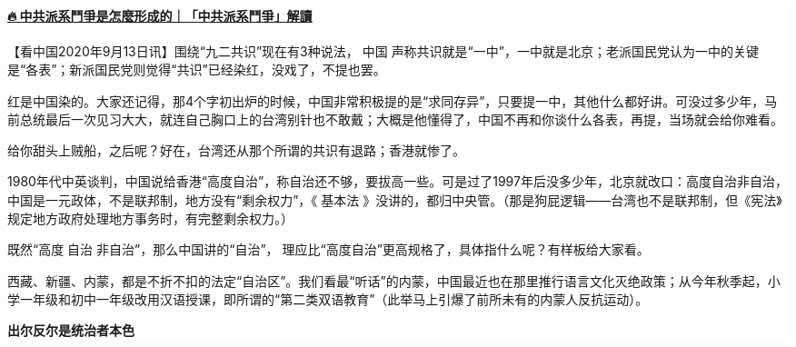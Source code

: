 #### [ 🔥  中共派系鬥爭是怎麼形成的｜「中共派系鬥爭」解讀](http://141.164.51.119:10000/videos/news/don02.html)


  </div>
 </div>
 <p>
  【看中国2020年9月13日讯】围绕“九二共识”现在有3种说法，
  <span href="https://www.secretchina.com" target="_blank">
   中国
  </span>
  声称共识就是“一中”，一中就是北京；老派国民党认为一中的关键是“各表”；新派国民党则觉得“共识”已经染红，没戏了，不提也罢。
  <span id="hideid" name="hideid" style="color:red;display:none;">
   <span href="https://www.secretchina.com">
   </span>
  </span>
 </p>
 <p>
  红是中国染的。大家还记得，那4个字初出炉的时候，中国非常积极提的是“求同存异”，只要提一中，其他什么都好讲。可没过多少年，马前总统最后一次见习大大，就连自己胸口上的台湾别针也不敢戴；大概是他懂得了，中国不再和你谈什么各表，再提，当场就会给你难看。
 </p>
 <p>
  给你甜头上贼船，之后呢？好在，台湾还从那个所谓的共识有退路；香港就惨了。
 </p>
 <p>
  1980年代中英谈判，中国说给香港“高度自治”，称自治还不够，要拔高一些。可是过了1997年后没多少年，北京就改口：高度自治非自治，中国是一元政体，不是联邦制，地方没有“剩余权力”，《
  <span href="https://www.secretchina.com/news/gb/tag/基本法" target="_blank">
   基本法
  </span>
  》没讲的，都归中央管。（那是狗屁逻辑——台湾也不是联邦制，但《宪法》规定地方政府处理地方事务时，有完整剩余权力。）
 </p>
 <p>
  既然“高度
  <span href="https://www.secretchina.com/news/gb/tag/自治" target="_blank">
   自治
  </span>
  非自治”，那么中国讲的“自治”， 理应比“高度自治”更高规格了，具体指什么呢？有样板给大家看。
 </p>
 <p>
  西藏、新疆、内蒙，都是不折不扣的法定“自治区”。我们看最“听话”的内蒙，中国最近也在那里推行语言文化灭绝政策；从今年秋季起，小学一年级和初中一年级改用汉语授课，即所谓的“第二类双语教育”（此举马上引爆了前所未有的内蒙人反抗运动）。
 </p>
 <center>
  <div style="max-width: 632px;height:180px; display: none; text-align: center; margin: 0 auto; overflow: hidden;overflow-x: hidden;">
   <div id="taboola-midarticle-thumbnails" style="max-width: 632px;height:180px;overflow: hidden;overflow-x: hidden;">
   </div>
  </div>
  <div>
   <center>
    <div id="div-gpt-ad-1589559869784-0">
    </div>
   </center>
  </div>
 </center>
 <p>
  <strong>
   出尔反尔是统治者本色
  </strong>
 </p>
 <center>
  <div style="max-width: 632px;height:180px; display: none; text-align: center; margin: 0 auto; overflow: hidden;overflow-x: hidden;">